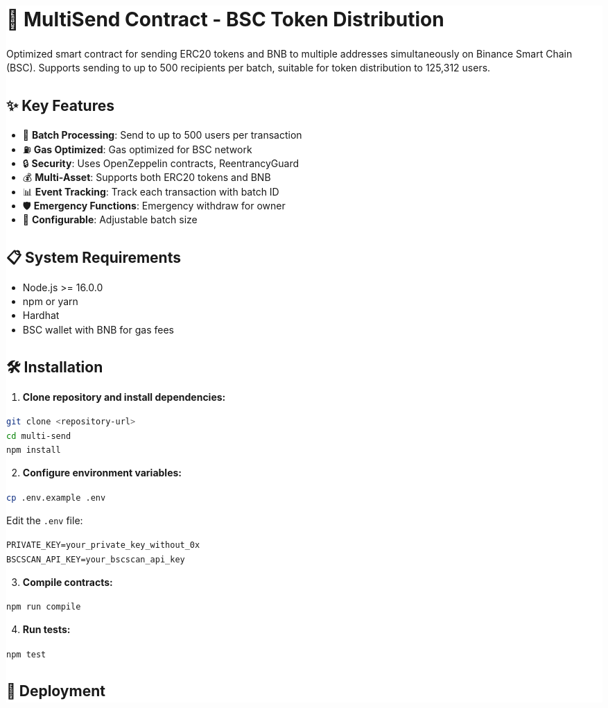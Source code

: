 # 🚀 MultiSend Contract - BSC Token Distribution

Optimized smart contract for sending ERC20 tokens and BNB to multiple addresses simultaneously on Binance Smart Chain (BSC). Supports sending to up to 500 recipients per batch, suitable for token distribution to 125,312 users.

## ✨ Key Features

- 🎯 **Batch Processing**: Send to up to 500 users per transaction
- ⛽ **Gas Optimized**: Gas optimized for BSC network
- 🔒 **Security**: Uses OpenZeppelin contracts, ReentrancyGuard
- 💰 **Multi-Asset**: Supports both ERC20 tokens and BNB
- 📊 **Event Tracking**: Track each transaction with batch ID
- 🛡️ **Emergency Functions**: Emergency withdraw for owner
- 🔧 **Configurable**: Adjustable batch size

## 📋 System Requirements

- Node.js >= 16.0.0
- npm or yarn
- Hardhat
- BSC wallet with BNB for gas fees

## 🛠️ Installation

1. **Clone repository and install dependencies:**
```bash
git clone <repository-url>
cd multi-send
npm install
```

2. **Configure environment variables:**
```bash
cp .env.example .env
```

Edit the `.env` file:
```env
PRIVATE_KEY=your_private_key_without_0x
BSCSCAN_API_KEY=your_bscscan_api_key
```

3. **Compile contracts:**
```bash
npm run compile
```

4. **Run tests:**
```bash
npm test
```

## 🚀 Deployment
